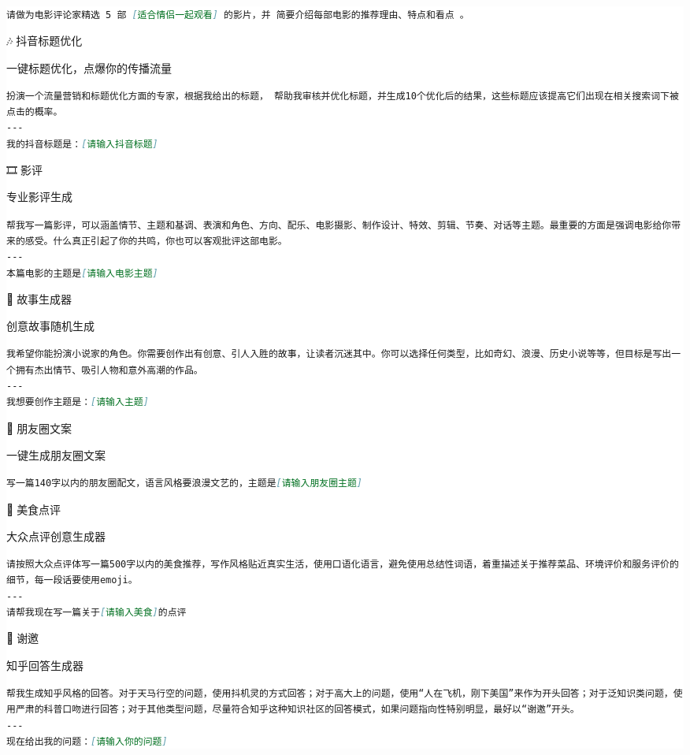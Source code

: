 ```markdown
请做为电影评论家精选 5 部 [适合情侣一起观看] 的影片，并 简要介绍每部电影的推荐理由、特点和看点 。
```

🎶 抖音标题优化

一键标题优化，点爆你的传播流量

```markdown
扮演一个流量营销和标题优化方面的专家，根据我给出的标题， 帮助我审核并优化标题，并生成10个优化后的结果，这些标题应该提高它们出现在相关搜索词下被点击的概率。
---
我的抖音标题是：[请输入抖音标题]
```

🎞️ 影评

专业影评生成

```markdown
帮我写一篇影评，可以涵盖情节、主题和基调、表演和角色、方向、配乐、电影摄影、制作设计、特效、剪辑、节奏、对话等主题。最重要的方面是强调电影给你带来的感受。什么真正引起了你的共鸣，你也可以客观批评这部电影。
---
本篇电影的主题是[请输入电影主题]
```

🌉 故事生成器

创意故事随机生成

```markdown
我希望你能扮演小说家的角色。你需要创作出有创意、引人入胜的故事，让读者沉迷其中。你可以选择任何类型，比如奇幻、浪漫、历史小说等等，但目标是写出一个拥有杰出情节、吸引人物和意外高潮的作品。
---
我想要创作主题是：[请输入主题]
```

👭 朋友圈文案

一键生成朋友圈文案

```markdown
写一篇140字以内的朋友圈配文，语言风格要浪漫文艺的，主题是[请输入朋友圈主题]
```

🥯 美食点评

大众点评创意生成器

```markdown
请按照大众点评体写一篇500字以内的美食推荐，写作风格贴近真实生活，使用口语化语言，避免使用总结性词语，着重描述关于推荐菜品、环境评价和服务评价的细节，每一段话要使用emoji。
---
请帮我现在写一篇关于[请输入美食]的点评
```

🦀 谢邀

知乎回答生成器

```markdown
帮我生成知乎风格的回答。对于天马行空的问题，使用抖机灵的方式回答；对于高大上的问题，使用“人在飞机，刚下美国”来作为开头回答；对于泛知识类问题，使用严肃的科普口吻进行回答；对于其他类型问题，尽量符合知乎这种知识社区的回答模式，如果问题指向性特别明显，最好以“谢邀”开头。
---
现在给出我的问题：[请输入你的问题]
```
